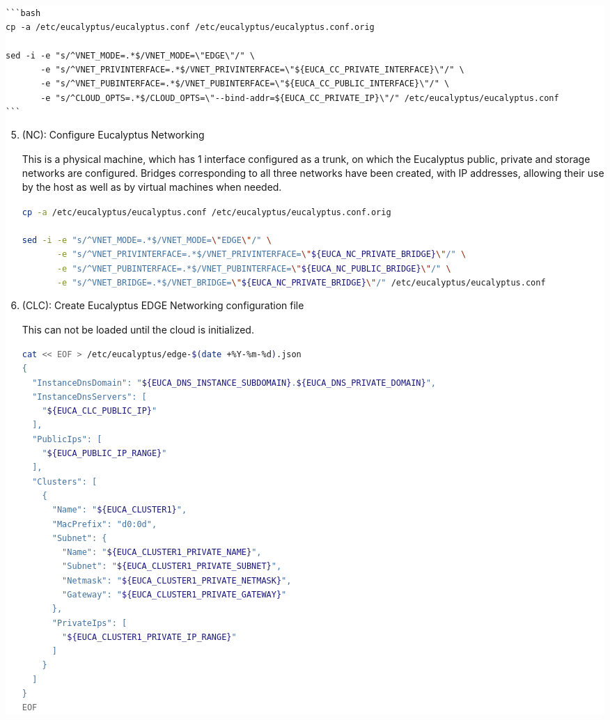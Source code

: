     ```bash
    cp -a /etc/eucalyptus/eucalyptus.conf /etc/eucalyptus/eucalyptus.conf.orig

    sed -i -e "s/^VNET_MODE=.*$/VNET_MODE=\"EDGE\"/" \
           -e "s/^VNET_PRIVINTERFACE=.*$/VNET_PRIVINTERFACE=\"${EUCA_CC_PRIVATE_INTERFACE}\"/" \
           -e "s/^VNET_PUBINTERFACE=.*$/VNET_PUBINTERFACE=\"${EUCA_CC_PUBLIC_INTERFACE}\"/" \
           -e "s/^CLOUD_OPTS=.*$/CLOUD_OPTS=\"--bind-addr=${EUCA_CC_PRIVATE_IP}\"/" /etc/eucalyptus/eucalyptus.conf
    ```

5. (NC): Configure Eucalyptus Networking

    This is a physical machine, which has 1 interface configured as a trunk, on which the Eucalyptus public,
    private and storage networks are configured. Bridges corresponding to all three networks have been created,
    with IP addresses, allowing their use by the host as well as by virtual machines when needed.

    ```bash
    cp -a /etc/eucalyptus/eucalyptus.conf /etc/eucalyptus/eucalyptus.conf.orig

    sed -i -e "s/^VNET_MODE=.*$/VNET_MODE=\"EDGE\"/" \
           -e "s/^VNET_PRIVINTERFACE=.*$/VNET_PRIVINTERFACE=\"${EUCA_NC_PRIVATE_BRIDGE}\"/" \
           -e "s/^VNET_PUBINTERFACE=.*$/VNET_PUBINTERFACE=\"${EUCA_NC_PUBLIC_BRIDGE}\"/" \
           -e "s/^VNET_BRIDGE=.*$/VNET_BRIDGE=\"${EUCA_NC_PRIVATE_BRIDGE}\"/" /etc/eucalyptus/eucalyptus.conf
    ```

6. (CLC): Create Eucalyptus EDGE Networking configuration file

    This can not be loaded until the cloud is initialized.

    ```bash
    cat << EOF > /etc/eucalyptus/edge-$(date +%Y-%m-%d).json
    {
      "InstanceDnsDomain": "${EUCA_DNS_INSTANCE_SUBDOMAIN}.${EUCA_DNS_PRIVATE_DOMAIN}",
      "InstanceDnsServers": [
        "${EUCA_CLC_PUBLIC_IP}"
      ],
      "PublicIps": [
        "${EUCA_PUBLIC_IP_RANGE}"
      ],
      "Clusters": [
        {
          "Name": "${EUCA_CLUSTER1}",
          "MacPrefix": "d0:0d",
          "Subnet": {
            "Name": "${EUCA_CLUSTER1_PRIVATE_NAME}",
            "Subnet": "${EUCA_CLUSTER1_PRIVATE_SUBNET}",
            "Netmask": "${EUCA_CLUSTER1_PRIVATE_NETMASK}",
            "Gateway": "${EUCA_CLUSTER1_PRIVATE_GATEWAY}"
          },
          "PrivateIps": [
            "${EUCA_CLUSTER1_PRIVATE_IP_RANGE}"
          ]
        }
      ]
    }
    EOF
    ```
